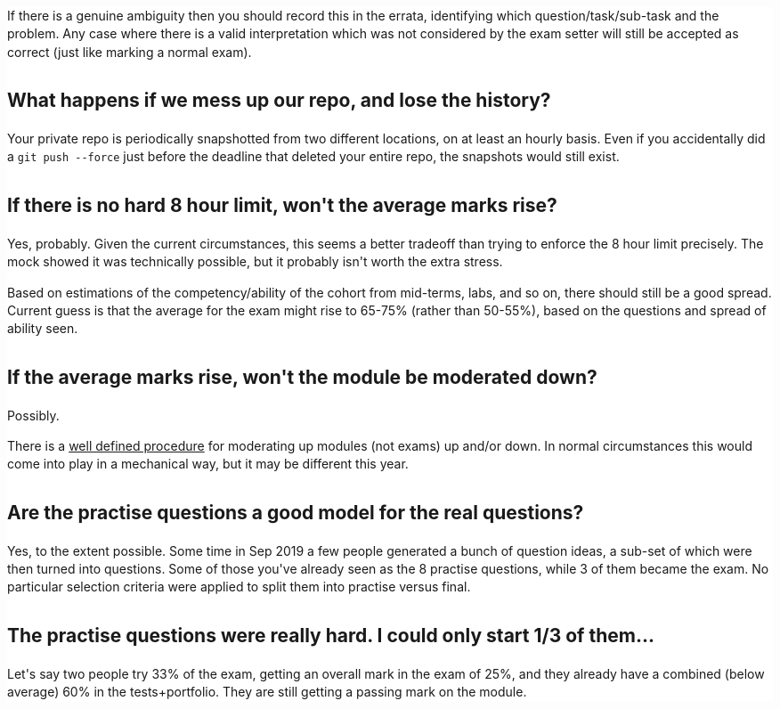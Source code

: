 If there is a genuine ambiguity then you should record this in the
errata, identifying which question/task/sub-task and the problem.
Any case where there is a valid interpretation which was not considered
by the exam setter will still be accepted as correct (just like
marking a normal exam).

What happens if we mess up our repo, and lose the history?
----------------------------------------------------------

Your private repo is periodically snapshotted from two different
locations, on at least an hourly basis. Even if you accidentally
did a `git push --force` just before the deadline that deleted
your entire repo, the snapshots would still exist.

If there is no hard 8 hour limit, won't the average marks rise?
---------------------------------------------------------------

Yes, probably. Given the current circumstances, this seems a better
tradeoff than trying to enforce the 8 hour limit precisely. The
mock showed it was technically possible, but it probably isn't
worth the extra stress.

Based on estimations of the competency/ability of the cohort from
mid-terms, labs, and so on, there should still be a good spread.
Current guess is that the average for the exam might rise to
65-75% (rather than 50-55%), based on the questions and spread
of ability seen.

If the average marks rise, won't the module be moderated down?
--------------------------------------------------------------

Possibly.

There is a [well defined procedure](https://www.imperial.ac.uk/media/imperial-college/faculty-of-engineering/electrical-and-electronic-engineering/public/undergraduate/moderation-of-module-marks.pdf)
for moderating up modules (not exams) up and/or down. In normal
circumstances this would come into play in a mechanical way,
but it may be different this year.

Are the practise questions a good model for the real questions?
---------------------------------------------------------------

Yes, to the extent possible. Some time in Sep 2019 a few people
generated a bunch of question ideas, a sub-set of which were
then turned into questions. Some of those you've already seen as
the 8 practise questions, while 3 of them became the exam.
No particular selection criteria were applied to split them into
practise versus final.

The practise questions were really hard. I could only start 1/3 of them...
-----------------------------------------------------------------------

Let's say two people try 33% of the exam, getting an overall mark in
the exam of 25%, and they already have a combined (below average)
60% in the tests+portfolio. They are still getting a passing mark
on the module.
